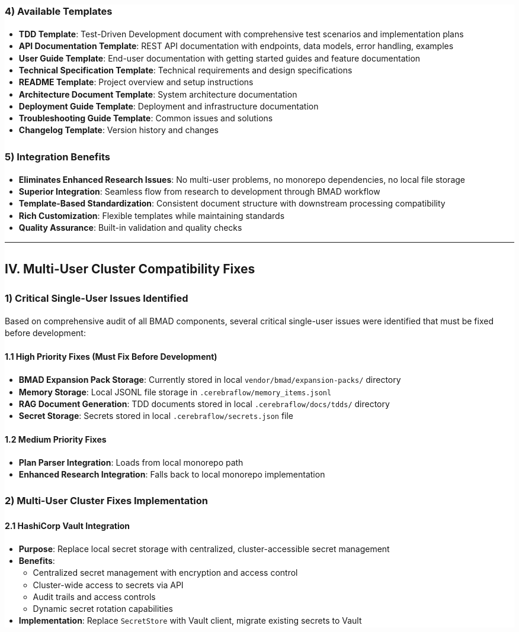 ### 4) Available Templates
- **TDD Template**: Test-Driven Development document with comprehensive test scenarios and implementation plans
- **API Documentation Template**: REST API documentation with endpoints, data models, error handling, examples
- **User Guide Template**: End-user documentation with getting started guides and feature documentation
- **Technical Specification Template**: Technical requirements and design specifications
- **README Template**: Project overview and setup instructions
- **Architecture Document Template**: System architecture documentation
- **Deployment Guide Template**: Deployment and infrastructure documentation
- **Troubleshooting Guide Template**: Common issues and solutions
- **Changelog Template**: Version history and changes

### 5) Integration Benefits
- **Eliminates Enhanced Research Issues**: No multi-user problems, no monorepo dependencies, no local file storage
- **Superior Integration**: Seamless flow from research to development through BMAD workflow
- **Template-Based Standardization**: Consistent document structure with downstream processing compatibility
- **Rich Customization**: Flexible templates while maintaining standards
- **Quality Assurance**: Built-in validation and quality checks

---

## IV. Multi-User Cluster Compatibility Fixes

### 1) Critical Single-User Issues Identified
Based on comprehensive audit of all BMAD components, several critical single-user issues were identified that must be fixed before development:

#### 1.1 High Priority Fixes (Must Fix Before Development)
- **BMAD Expansion Pack Storage**: Currently stored in local `vendor/bmad/expansion-packs/` directory
- **Memory Storage**: Local JSONL file storage in `.cerebraflow/memory_items.jsonl`
- **RAG Document Generation**: TDD documents stored in local `.cerebraflow/docs/tdds/` directory
- **Secret Storage**: Secrets stored in local `.cerebraflow/secrets.json` file

#### 1.2 Medium Priority Fixes
- **Plan Parser Integration**: Loads from local monorepo path
- **Enhanced Research Integration**: Falls back to local monorepo implementation

### 2) Multi-User Cluster Fixes Implementation

#### 2.1 HashiCorp Vault Integration
- **Purpose**: Replace local secret storage with centralized, cluster-accessible secret management
- **Benefits**: 
  - Centralized secret management with encryption and access control
  - Cluster-wide access to secrets via API
  - Audit trails and access controls
  - Dynamic secret rotation capabilities
- **Implementation**: Replace `SecretStore` with Vault client, migrate existing secrets to Vault
